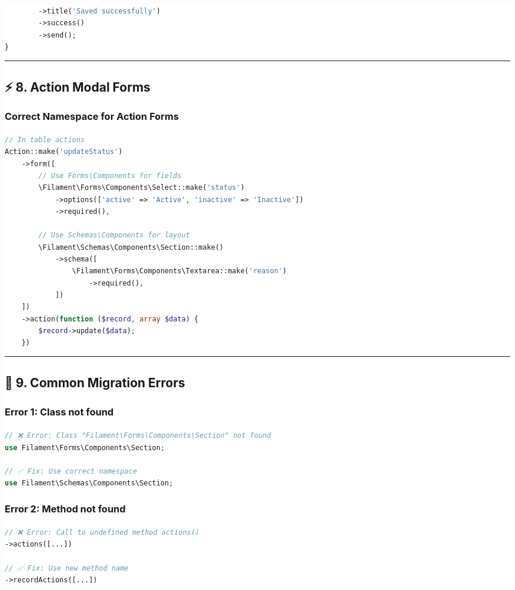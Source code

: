 ```php
        ->title('Saved successfully')
        ->success()
        ->send();
}
```

---

## ⚡ 8. Action Modal Forms

### Correct Namespace for Action Forms
```php
// In table actions
Action::make('updateStatus')
    ->form([
        // Use Forms\Components for fields
        \Filament\Forms\Components\Select::make('status')
            ->options(['active' => 'Active', 'inactive' => 'Inactive'])
            ->required(),
        
        // Use Schemas\Components for layout
        \Filament\Schemas\Components\Section::make()
            ->schema([
                \Filament\Forms\Components\Textarea::make('reason')
                    ->required(),
            ])
    ])
    ->action(function ($record, array $data) {
        $record->update($data);
    })
```

---

## 🚨 9. Common Migration Errors

### Error 1: Class not found
```php
// ❌ Error: Class "Filament\Forms\Components\Section" not found
use Filament\Forms\Components\Section;

// ✅ Fix: Use correct namespace
use Filament\Schemas\Components\Section;
```

### Error 2: Method not found
```php
// ❌ Error: Call to undefined method actions()
->actions([...])

// ✅ Fix: Use new method name
->recordActions([...])
```
